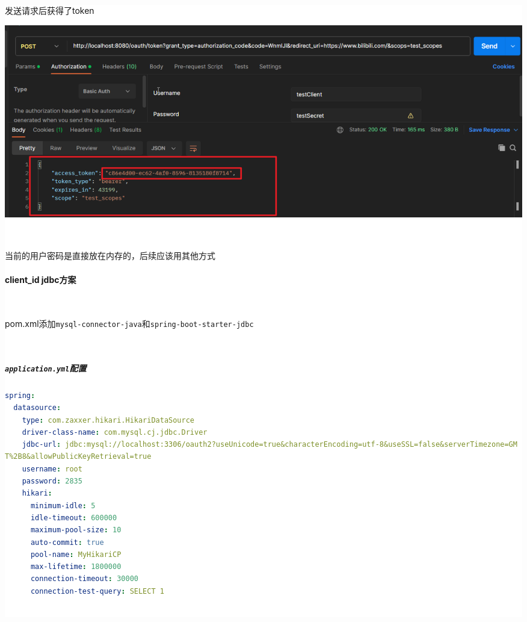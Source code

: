 发送请求后获得了token

​![image](assets/image-20231003125057-3tq9s3n.png)​

‍

当前的用户密码是直接放在内存的，后续应该用其他方式

#### client_id jdbc方案

‍

pom.xml添加​`mysql-connector-java`​和​`spring-boot-starter-jdbc`​

‍

##### ​`application.yml`​​​配置

```yml
spring:
  datasource:
    type: com.zaxxer.hikari.HikariDataSource
    driver-class-name: com.mysql.cj.jdbc.Driver
    jdbc-url: jdbc:mysql://localhost:3306/oauth2?useUnicode=true&characterEncoding=utf-8&useSSL=false&serverTimezone=GMT%2B8&allowPublicKeyRetrieval=true
    username: root
    password: 2835
    hikari:
      minimum-idle: 5
      idle-timeout: 600000
      maximum-pool-size: 10
      auto-commit: true
      pool-name: MyHikariCP
      max-lifetime: 1800000
      connection-timeout: 30000
      connection-test-query: SELECT 1
```

‍
